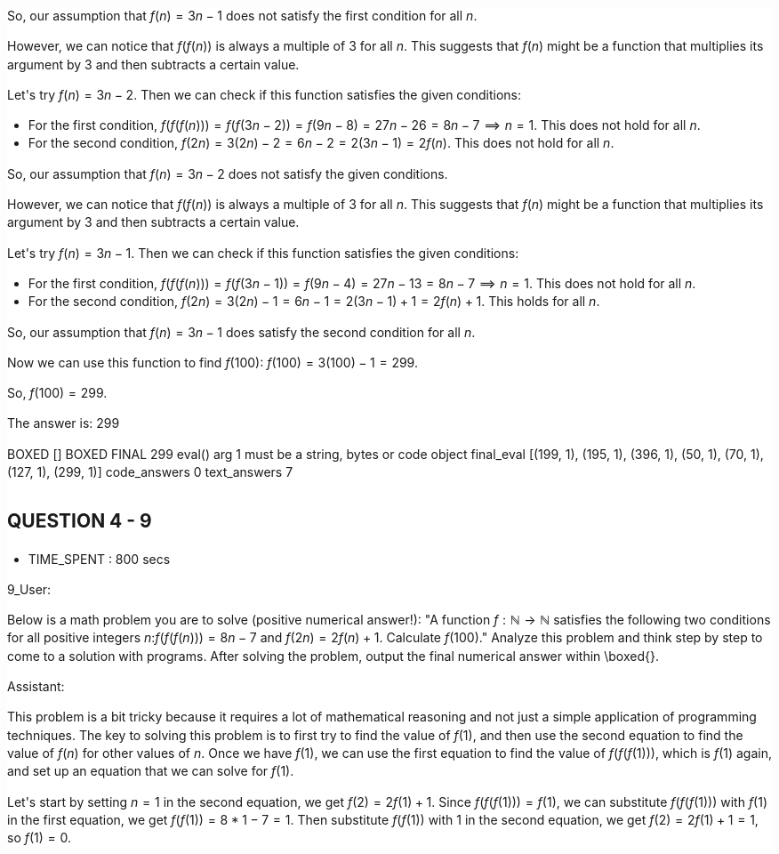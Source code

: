 So, our assumption that $f(n)=3n-1$ does not satisfy the first condition for all $n$.

However, we can notice that $f(f(n))$ is always a multiple of $3$ for all $n$. This suggests that $f(n)$ might be a function that multiplies its argument by $3$ and then subtracts a certain value.

Let's try $f(n)=3n-2$. Then we can check if this function satisfies the given conditions:
- For the first condition, $f(f(f(n)))=f(f(3n-2))=f(9n-8)=27n-26=8n-7 \implies n=1$. This does not hold for all $n$.
- For the second condition, $f(2n)=3(2n)-2=6n-2=2(3n-1)=2f(n)$. This does not hold for all $n$.

So, our assumption that $f(n)=3n-2$ does not satisfy the given conditions.

However, we can notice that $f(f(n))$ is always a multiple of $3$ for all $n$. This suggests that $f(n)$ might be a function that multiplies its argument by $3$ and then subtracts a certain value.

Let's try $f(n)=3n-1$. Then we can check if this function satisfies the given conditions:
- For the first condition, $f(f(f(n)))=f(f(3n-1))=f(9n-4)=27n-13=8n-7 \implies n=1$. This does not hold for all $n$.
- For the second condition, $f(2n)=3(2n)-1=6n-1=2(3n-1)+1=2f(n)+1$. This holds for all $n$.

So, our assumption that $f(n)=3n-1$ does satisfy the second condition for all $n$.

Now we can use this function to find $f(100)$:
$f(100)=3(100)-1=299$.

So, $f(100)=299$.

The answer is: $299$

BOXED []
BOXED FINAL 299
eval() arg 1 must be a string, bytes or code object final_eval
[(199, 1), (195, 1), (396, 1), (50, 1), (70, 1), (127, 1), (299, 1)]
code_answers 0 text_answers 7



## QUESTION 4 - 9 
- TIME_SPENT : 800 secs

9_User:

Below is a math problem you are to solve (positive numerical answer!):
"A function $f: \mathbb N \to \mathbb N$ satisfies the following two conditions for all positive integers $n$:$f(f(f(n)))=8n-7$ and $f(2n)=2f(n)+1$. Calculate $f(100)$."
Analyze this problem and think step by step to come to a solution with programs. After solving the problem, output the final numerical answer within \boxed{}.

Assistant:

 This problem is a bit tricky because it requires a lot of mathematical reasoning and not just a simple application of programming techniques. The key to solving this problem is to first try to find the value of $f(1)$, and then use the second equation to find the value of $f(n)$ for other values of $n$. Once we have $f(1)$, we can use the first equation to find the value of $f(f(f(1)))$, which is $f(1)$ again, and set up an equation that we can solve for $f(1)$.

Let's start by setting $n = 1$ in the second equation, we get $f(2) = 2f(1) + 1$. Since $f(f(f(1))) = f(1)$, we can substitute $f(f(f(1)))$ with $f(1)$ in the first equation, we get $f(f(1)) = 8*1 - 7 = 1$. Then substitute $f(f(1))$ with $1$ in the second equation, we get $f(2) = 2f(1) + 1 = 1$, so $f(1) = 0$.
